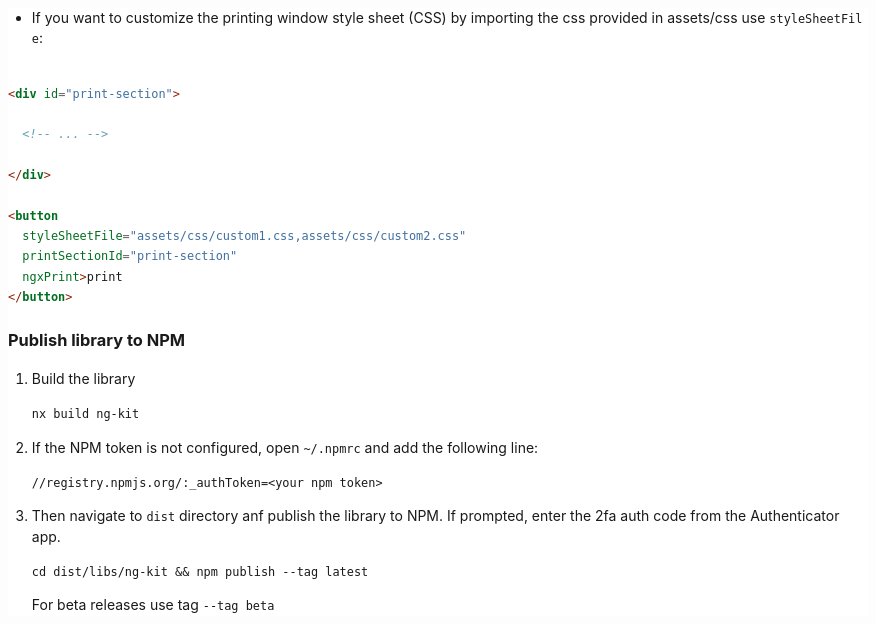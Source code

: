 - If you want to customize the printing window style sheet (CSS) by importing the css provided in assets/css
  use `styleSheetFile`:

```html

<div id="print-section">

  <!-- ... -->

</div>

<button
  styleSheetFile="assets/css/custom1.css,assets/css/custom2.css"
  printSectionId="print-section"
  ngxPrint>print
</button>

```

### Publish library to NPM

1. Build the library
    ```shell
    nx build ng-kit
    ```
2. If the NPM token is not configured, open `~/.npmrc` and add the following line:
    ```shell
    //registry.npmjs.org/:_authToken=<your npm token>
    ```
3. Then navigate to `dist` directory anf publish the library to NPM. If prompted, enter the 2fa auth code from the Authenticator app.
    ```shell
    cd dist/libs/ng-kit && npm publish --tag latest
    ```
   For beta releases use tag `--tag beta`
